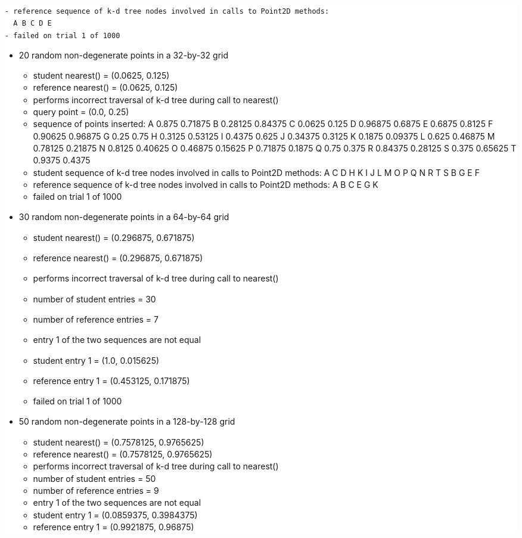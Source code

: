     - reference sequence of k-d tree nodes involved in calls to Point2D methods:
      A B C D E 
    - failed on trial 1 of 1000

  * 20 random non-degenerate points in a 32-by-32 grid
    - student   nearest() = (0.0625, 0.125)
    - reference nearest() = (0.0625, 0.125)
    - performs incorrect traversal of k-d tree during call to nearest()
    - query point = (0.0, 0.25)
    - sequence of points inserted: 
      A  0.875 0.71875
      B  0.28125 0.84375
      C  0.0625 0.125
      D  0.96875 0.6875
      E  0.6875 0.8125
      F  0.90625 0.96875
      G  0.25 0.75
      H  0.3125 0.53125
      I  0.4375 0.625
      J  0.34375 0.3125
      K  0.1875 0.09375
      L  0.625 0.46875
      M  0.78125 0.21875
      N  0.8125 0.40625
      O  0.46875 0.15625
      P  0.71875 0.1875
      Q  0.75 0.375
      R  0.84375 0.28125
      S  0.375 0.65625
      T  0.9375 0.4375
    - student sequence of k-d tree nodes involved in calls to Point2D methods:
      A C D H K I J L M O P Q N R T S B G E F 
    - reference sequence of k-d tree nodes involved in calls to Point2D methods:
      A B C E G K 
    - failed on trial 1 of 1000

  * 30 random non-degenerate points in a 64-by-64 grid
    - student   nearest() = (0.296875, 0.671875)
    - reference nearest() = (0.296875, 0.671875)
    - performs incorrect traversal of k-d tree during call to nearest()
    - number of student   entries = 30
    - number of reference entries = 7
    - entry 1 of the two sequences are not equal
    - student   entry 1 = (1.0, 0.015625)
    - reference entry 1 = (0.453125, 0.171875)

    - failed on trial 1 of 1000

  * 50 random non-degenerate points in a 128-by-128 grid
    - student   nearest() = (0.7578125, 0.9765625)
    - reference nearest() = (0.7578125, 0.9765625)
    - performs incorrect traversal of k-d tree during call to nearest()
    - number of student   entries = 50
    - number of reference entries = 9
    - entry 1 of the two sequences are not equal
    - student   entry 1 = (0.0859375, 0.3984375)
    - reference entry 1 = (0.9921875, 0.96875)
